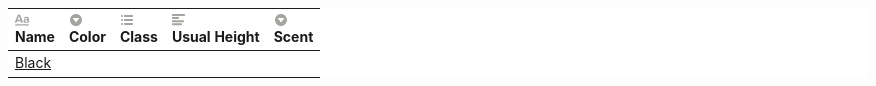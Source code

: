 <table style="min-width: 650px"><thead><tr><th><span class="icon property-icon"><svg viewBox="0 0 14 14" style="width:14px;height:14px;display:block;fill:rgba(55, 53, 47, 0.45);flex-shrink:0;-webkit-backface-visibility:hidden" class="typesTitle"><path d="M7.73943662,8.6971831 C7.77640845,8.7834507 7.81338028,8.8943662 7.81338028,9.00528169 C7.81338028,9.49823944 7.40669014,9.89260563 6.91373239,9.89260563 C6.53169014,9.89260563 6.19894366,9.64612676 6.08802817,9.30105634 L5.75528169,8.33978873 L2.05809859,8.33978873 L1.72535211,9.30105634 C1.61443662,9.64612676 1.2693662,9.89260563 0.887323944,9.89260563 C0.394366197,9.89260563 0,9.49823944 0,9.00528169 C0,8.8943662 0.0246478873,8.7834507 0.0616197183,8.6971831 L2.46478873,2.48591549 C2.68661972,1.90669014 3.24119718,1.5 3.90669014,1.5 C4.55985915,1.5 5.12676056,1.90669014 5.34859155,2.48591549 L7.73943662,8.6971831 Z M2.60035211,6.82394366 L5.21302817,6.82394366 L3.90669014,3.10211268 L2.60035211,6.82394366 Z M11.3996479,3.70598592 C12.7552817,3.70598592 14,4.24823944 14,5.96126761 L14,9.07922535 C14,9.52288732 13.6549296,9.89260563 13.2112676,9.89260563 C12.8169014,9.89260563 12.471831,9.59683099 12.4225352,9.19014085 C12.028169,9.6584507 11.3257042,9.95422535 10.5492958,9.95422535 C9.60035211,9.95422535 8.47887324,9.31338028 8.47887324,7.98239437 C8.47887324,6.58978873 9.60035211,6.08450704 10.5492958,6.08450704 C11.3380282,6.08450704 12.040493,6.33098592 12.4348592,6.81161972 L12.4348592,5.98591549 C12.4348592,5.38204225 11.9172535,4.98767606 11.1285211,4.98767606 C10.6602113,4.98767606 10.2411972,5.11091549 9.80985915,5.38204225 C9.72359155,5.43133803 9.61267606,5.46830986 9.50176056,5.46830986 C9.18133803,5.46830986 8.91021127,5.1971831 8.91021127,4.86443662 C8.91021127,4.64260563 9.0334507,4.44542254 9.19366197,4.34683099 C9.87147887,3.90316901 10.6232394,3.70598592 11.3996479,3.70598592 Z M11.1778169,8.8943662 C11.6830986,8.8943662 12.1760563,8.72183099 12.4348592,8.37676056 L12.4348592,7.63732394 C12.1760563,7.29225352 11.6830986,7.11971831 11.1778169,7.11971831 C10.5616197,7.11971831 10.056338,7.45246479 10.056338,8.0193662 C10.056338,8.57394366 10.5616197,8.8943662 11.1778169,8.8943662 Z M0.65625,11.125 L13.34375,11.125 C13.7061869,11.125 14,11.4188131 14,11.78125 C14,12.1436869 13.7061869,12.4375 13.34375,12.4375 L0.65625,12.4375 C0.293813133,12.4375 4.43857149e-17,12.1436869 0,11.78125 C-4.43857149e-17,11.4188131 0.293813133,11.125 0.65625,11.125 Z"></path></svg></span>Name</th><th><span class="icon property-icon"><svg viewBox="0 0 14 14" style="width:14px;height:14px;display:block;fill:rgba(55, 53, 47, 0.45);flex-shrink:0;-webkit-backface-visibility:hidden" class="typesSelect"><path d="M7,13 C10.31348,13 13,10.31371 13,7 C13,3.68629 10.31348,1 7,1 C3.68652,1 1,3.68629 1,7 C1,10.31371 3.68652,13 7,13 Z M3.75098,5.32278 C3.64893,5.19142 3.74268,5 3.90869,5 L10.09131,5 C10.25732,5 10.35107,5.19142 10.24902,5.32278 L7.15771,9.29703 C7.07764,9.39998 6.92236,9.39998 6.84229,9.29703 L3.75098,5.32278 Z"></path></svg></span>Color</th><th><span class="icon property-icon"><svg viewBox="0 0 14 14" style="width:14px;height:14px;display:block;fill:rgba(55, 53, 47, 0.45);flex-shrink:0;-webkit-backface-visibility:hidden" class="typesMultipleSelect"><path d="M4,3 C4,2.447715 4.447715,2 5,2 L12,2 C12.5523,2 13,2.447716 13,3 C13,3.55228 12.5523,4 12,4 L5,4 C4.447715,4 4,3.55228 4,3 Z M4,7 C4,6.447715 4.447715,6 5,6 L12,6 C12.5523,6 13,6.447716 13,7 C13,7.55228 12.5523,8 12,8 L5,8 C4.447715,8 4,7.55228 4,7 Z M4,11 C4,10.447715 4.447715,10 5,10 L12,10 C12.5523,10 13,10.447716 13,11 C13,11.55228 12.5523,12 12,12 L5,12 C4.447715,12 4,11.55228 4,11 Z M2,4 C1.44771525,4 1,3.55228475 1,3 C1,2.44771525 1.44771525,2 2,2 C2.55228475,2 3,2.44771525 3,3 C3,3.55228475 2.55228475,4 2,4 Z M2,8 C1.44771525,8 1,7.55228475 1,7 C1,6.44771525 1.44771525,6 2,6 C2.55228475,6 3,6.44771525 3,7 C3,7.55228475 2.55228475,8 2,8 Z M2,12 C1.44771525,12 1,11.5522847 1,11 C1,10.4477153 1.44771525,10 2,10 C2.55228475,10 3,10.4477153 3,11 C3,11.5522847 2.55228475,12 2,12 Z"></path></svg></span>Class</th><th><span class="icon property-icon"><svg viewBox="0 0 14 14" style="width:14px;height:14px;display:block;fill:rgba(55, 53, 47, 0.45);flex-shrink:0;-webkit-backface-visibility:hidden" class="typesText"><path d="M7,4.56818 C7,4.29204 6.77614,4.06818 6.5,4.06818 L0.5,4.06818 C0.223858,4.06818 0,4.29204 0,4.56818 L0,5.61364 C0,5.88978 0.223858,6.11364 0.5,6.11364 L6.5,6.11364 C6.77614,6.11364 7,5.88978 7,5.61364 L7,4.56818 Z M0.5,1 C0.223858,1 0,1.223858 0,1.5 L0,2.54545 C0,2.8216 0.223858,3.04545 0.5,3.04545 L12.5,3.04545 C12.7761,3.04545 13,2.8216 13,2.54545 L13,1.5 C13,1.223858 12.7761,1 12.5,1 L0.5,1 Z M0,8.68182 C0,8.95796 0.223858,9.18182 0.5,9.18182 L11.5,9.18182 C11.7761,9.18182 12,8.95796 12,8.68182 L12,7.63636 C12,7.36022 11.7761,7.13636 11.5,7.13636 L0.5,7.13636 C0.223858,7.13636 0,7.36022 0,7.63636 L0,8.68182 Z M0,11.75 C0,12.0261 0.223858,12.25 0.5,12.25 L9.5,12.25 C9.77614,12.25 10,12.0261 10,11.75 L10,10.70455 C10,10.4284 9.77614,10.20455 9.5,10.20455 L0.5,10.20455 C0.223858,10.20455 0,10.4284 0,10.70455 L0,11.75 Z"></path></svg></span>Usual Height</th><th><span class="icon property-icon"><svg viewBox="0 0 14 14" style="width:14px;height:14px;display:block;fill:rgba(55, 53, 47, 0.45);flex-shrink:0;-webkit-backface-visibility:hidden" class="typesSelect"><path d="M7,13 C10.31348,13 13,10.31371 13,7 C13,3.68629 10.31348,1 7,1 C3.68652,1 1,3.68629 1,7 C1,10.31371 3.68652,13 7,13 Z M3.75098,5.32278 C3.64893,5.19142 3.74268,5 3.90869,5 L10.09131,5 C10.25732,5 10.35107,5.19142 10.24902,5.32278 L7.15771,9.29703 C7.07764,9.39998 6.92236,9.39998 6.84229,9.29703 L3.75098,5.32278 Z"></path></svg></span>Scent</th></tr></thead><tbody><tr id="ccf2f3c1-4b43-4ecd-809a-d4ed51d21f9f"><td class="cell-title"><a href="https://www.gardenia.net/plant/rosa-black-baccara">Black
